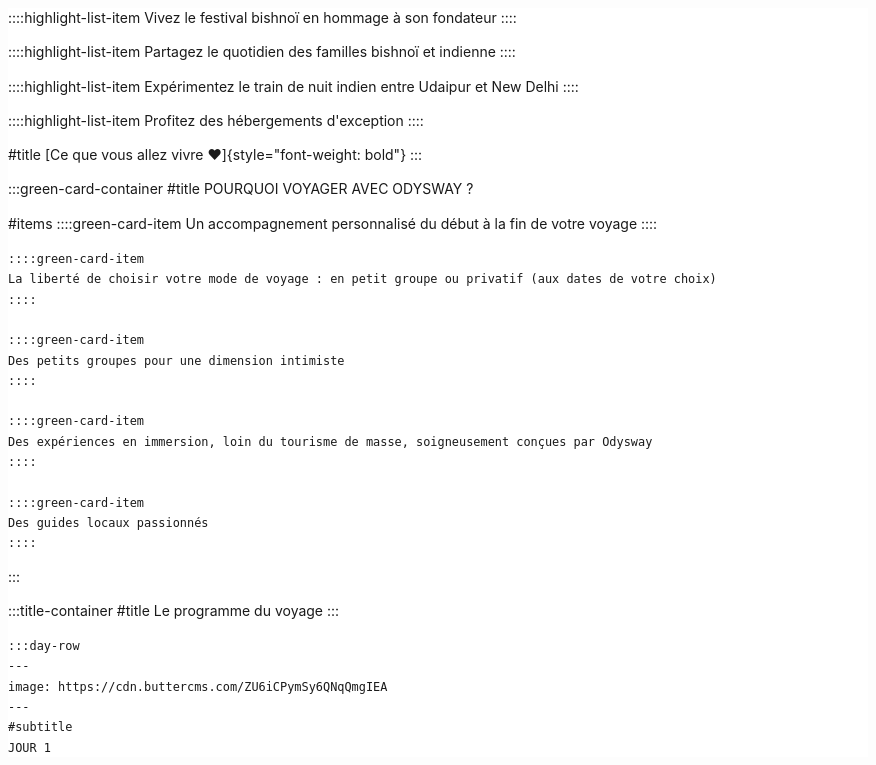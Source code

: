   ::::highlight-list-item
  Vivez le festival bishnoï en hommage à son fondateur
  ::::

  ::::highlight-list-item
  Partagez le quotidien des familles bishnoï et indienne
  ::::

  ::::highlight-list-item
  Expérimentez le train de nuit indien entre Udaipur et New Delhi
  ::::

  ::::highlight-list-item
  Profitez des hébergements d'exception
  ::::

  #title
  [Ce que vous allez vivre ❤️️]{style="font-weight: bold"}
  :::

  :::green-card-container
  #title
  POURQUOI VOYAGER AVEC ODYSWAY ?

  #items
    ::::green-card-item
    Un accompagnement personnalisé du début à la fin de votre voyage
    ::::

    ::::green-card-item
    La liberté de choisir votre mode de voyage : en petit groupe ou privatif (aux dates de votre choix)
    ::::

    ::::green-card-item
    Des petits groupes pour une dimension intimiste
    ::::

    ::::green-card-item
    Des expériences en immersion, loin du tourisme de masse, soigneusement conçues par Odysway
    ::::

    ::::green-card-item
    Des guides locaux passionnés
    ::::
  :::

  :::title-container
  #title
  Le programme du voyage
  :::

  
    :::day-row
    ---
    image: https://cdn.buttercms.com/ZU6iCPymSy6QNqQmgIEA
    ---
    #subtitle
    JOUR 1
